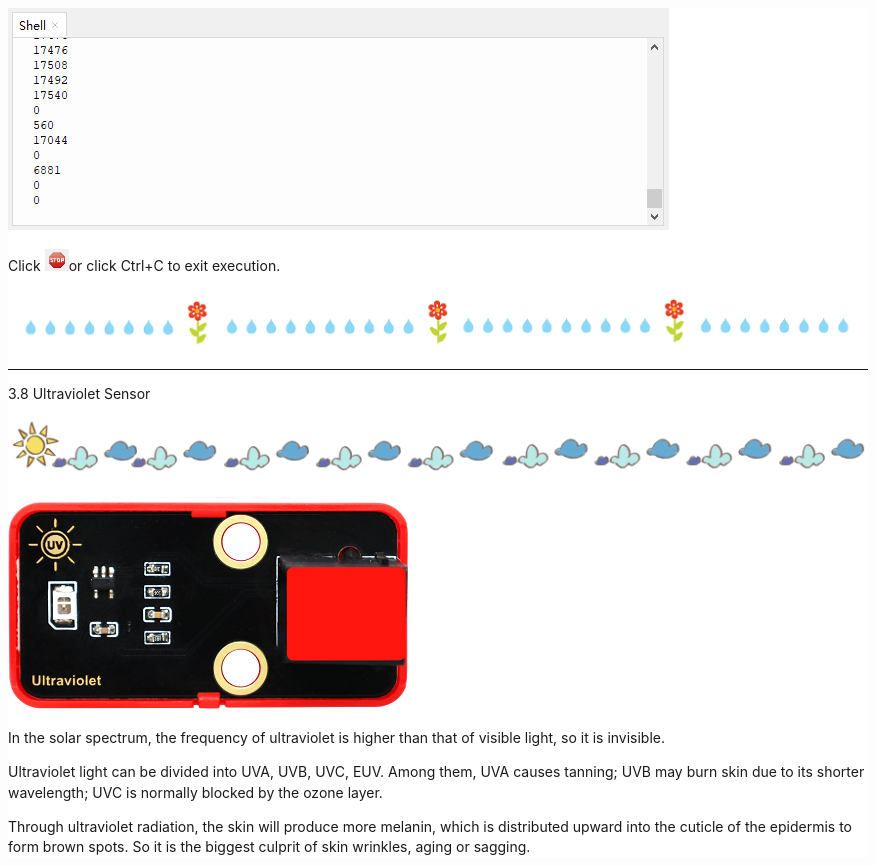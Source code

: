 ![图片不存在](media/b54b854c0a3b905b79d69b92112a03b0.png)

Click ![图片不存在](media/dc7b8f052ee9198b54f12392d91d4171.png)or click Ctrl+C to exit execution.

![图片不存在](media/ffabdd3c49f62391b087a8d7f7339a8c.png)

---

3.8 Ultraviolet Sensor

![图片不存在](media/0f796489e3fccd806ac608826e78772c.png)

![图片不存在](media/9e43601fc6a14e09dcbde167ba0d3e63.png)

In the solar spectrum, the frequency of ultraviolet is higher than that of visible light, so it is invisible. 

Ultraviolet light can be divided into UVA, UVB, UVC, EUV. Among them, UVA causes tanning; UVB may burn skin due to its shorter wavelength; UVC is normally blocked by the ozone layer. 

Through ultraviolet radiation, the skin will produce more melanin, which is distributed upward into the cuticle of the epidermis to form brown spots. So it is the biggest culprit of skin wrinkles, aging or sagging.
